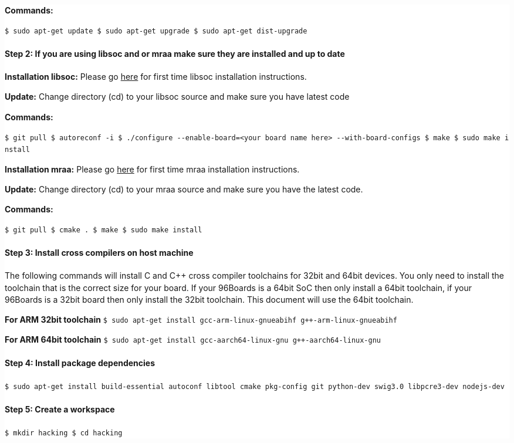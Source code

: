 **Commands:**

`$ sudo apt-get update
$ sudo apt-get upgrade
$ sudo apt-get dist-upgrade`


#### Step 2: If you are using libsoc and or mraa make sure they are installed and up to date


**Installation libsoc:** Please go [here]() for first time libsoc installation instructions.

**Update:** Change directory (cd) to your libsoc source and make sure you have latest code

**Commands:**

`$ git pull
$ autoreconf -i
$ ./configure --enable-board=<your board name here> --with-board-configs
$ make
$ sudo make install`

**Installation mraa:** Please go [here]() for first time mraa installation instructions.

**Update:** Change directory (cd) to your mraa source and make sure you have the latest code.

**Commands:**

`$ git pull
$ cmake .
$ make
$ sudo make install`


#### Step 3: Install cross compilers on host machine


The following commands will install C and C++ cross compiler toolchains for 32bit and 64bit devices. You only need to install the toolchain that is the correct size for your board. If your 96Boards is a 64bit SoC then only install a 64bit toolchain, if your 96Boards is a 32bit board then only install the 32bit toolchain. This document will use the 64bit toolchain.

**For ARM 32bit toolchain**
`$ sudo apt-get install gcc-arm-linux-gnueabihf g++-arm-linux-gnueabihf`

**For ARM 64bit toolchain**
`$ sudo apt-get install gcc-aarch64-linux-gnu g++-aarch64-linux-gnu`


#### Step 4: Install package dependencies


`$ sudo apt-get install build-essential autoconf libtool cmake pkg-config git python-dev swig3.0 libpcre3-dev nodejs-dev`


#### Step 5: Create a workspace


`$ mkdir hacking
$ cd hacking`
